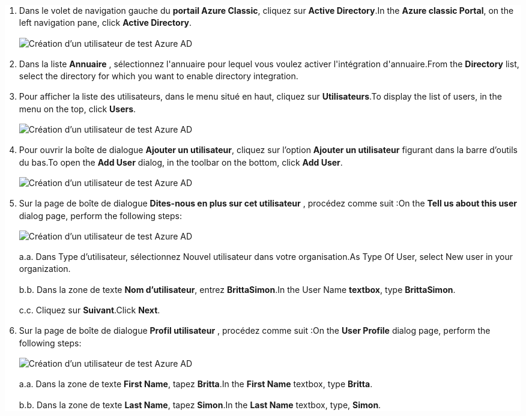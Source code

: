 1. <span data-ttu-id="56cda-232">Dans le volet de navigation gauche du **portail Azure Classic**, cliquez sur **Active Directory**.</span><span class="sxs-lookup"><span data-stu-id="56cda-232">In the **Azure classic Portal**, on the left navigation pane, click **Active Directory**.</span></span>
   
    ![Création d’un utilisateur de test Azure AD][17]
2. <span data-ttu-id="56cda-234">Dans la liste **Annuaire** , sélectionnez l'annuaire pour lequel vous voulez activer l'intégration d'annuaire.</span><span class="sxs-lookup"><span data-stu-id="56cda-234">From the **Directory** list, select the directory for which you want to enable directory integration.</span></span>
3. <span data-ttu-id="56cda-235">Pour afficher la liste des utilisateurs, dans le menu situé en haut, cliquez sur **Utilisateurs**.</span><span class="sxs-lookup"><span data-stu-id="56cda-235">To display the list of users, in the menu on the top, click **Users**.</span></span>
   
    ![Création d’un utilisateur de test Azure AD][18]
4. <span data-ttu-id="56cda-237">Pour ouvrir la boîte de dialogue **Ajouter un utilisateur**, cliquez sur l’option **Ajouter un utilisateur** figurant dans la barre d’outils du bas.</span><span class="sxs-lookup"><span data-stu-id="56cda-237">To open the **Add User** dialog, in the toolbar on the bottom, click **Add User**.</span></span>
   
    ![Création d’un utilisateur de test Azure AD][19]
5. <span data-ttu-id="56cda-239">Sur la page de boîte de dialogue **Dites-nous en plus sur cet utilisateur** , procédez comme suit :</span><span class="sxs-lookup"><span data-stu-id="56cda-239">On the **Tell us about this user** dialog page, perform the following steps:</span></span>
   
    ![Création d’un utilisateur de test Azure AD][20]
   
    <span data-ttu-id="56cda-241">a.</span><span class="sxs-lookup"><span data-stu-id="56cda-241">a.</span></span> <span data-ttu-id="56cda-242">Dans Type d’utilisateur, sélectionnez Nouvel utilisateur dans votre organisation.</span><span class="sxs-lookup"><span data-stu-id="56cda-242">As Type Of User, select New user in your organization.</span></span>
   
    <span data-ttu-id="56cda-243">b.</span><span class="sxs-lookup"><span data-stu-id="56cda-243">b.</span></span> <span data-ttu-id="56cda-244">Dans la zone de texte **Nom d’utilisateur**, entrez **BrittaSimon**.</span><span class="sxs-lookup"><span data-stu-id="56cda-244">In the User Name **textbox**, type **BrittaSimon**.</span></span>
   
    <span data-ttu-id="56cda-245">c.</span><span class="sxs-lookup"><span data-stu-id="56cda-245">c.</span></span> <span data-ttu-id="56cda-246">Cliquez sur **Suivant**.</span><span class="sxs-lookup"><span data-stu-id="56cda-246">Click **Next**.</span></span>
6. <span data-ttu-id="56cda-247">Sur la page de boîte de dialogue **Profil utilisateur** , procédez comme suit :</span><span class="sxs-lookup"><span data-stu-id="56cda-247">On the **User Profile** dialog page, perform the following steps:</span></span>
   
    ![Création d’un utilisateur de test Azure AD][21]
   
    <span data-ttu-id="56cda-249">a.</span><span class="sxs-lookup"><span data-stu-id="56cda-249">a.</span></span> <span data-ttu-id="56cda-250">Dans la zone de texte **First Name**, tapez **Britta**.</span><span class="sxs-lookup"><span data-stu-id="56cda-250">In the **First Name** textbox, type **Britta**.</span></span>  
   
    <span data-ttu-id="56cda-251">b.</span><span class="sxs-lookup"><span data-stu-id="56cda-251">b.</span></span> <span data-ttu-id="56cda-252">Dans la zone de texte **Last Name**, tapez **Simon**.</span><span class="sxs-lookup"><span data-stu-id="56cda-252">In the **Last Name** textbox, type, **Simon**.</span></span>
   

[0]: ./media/active-directory-saas-successfactors-tutorial/tutorial_successfactors_00.png
[1]: ./media/active-directory-saas-successfactors-tutorial/tutorial_general_01.png
[2]: ./media/active-directory-saas-successfactors-tutorial/tutorial_general_02.png
[3]: ./media/active-directory-saas-successfactors-tutorial/tutorial_general_03.png
[4]: ./media/active-directory-saas-successfactors-tutorial/tutorial_general_04.png
[5]: ./media/active-directory-saas-successfactors-tutorial/tutorial_successfactors_01.png
[6]: ./media/active-directory-saas-successfactors-tutorial/tutorial_successfactors_02.png
[7]: ./media/active-directory-saas-successfactors-tutorial/tutorial_successfactors_03.png
[8]: ./media/active-directory-saas-successfactors-tutorial/tutorial_successfactors_04.png
[9]: ./media/active-directory-saas-successfactors-tutorial/tutorial_successfactors_05.png
[10]: ./media/active-directory-saas-successfactors-tutorial/tutorial_successfactors_06.png
[11]: ./media/active-directory-saas-successfactors-tutorial/tutorial_successfactors_07.png
[12]: ./media/active-directory-saas-successfactors-tutorial/tutorial_successfactors_08.png
[13]: ./media/active-directory-saas-successfactors-tutorial/tutorial_successfactors_09.png
[14]: ./media/active-directory-saas-successfactors-tutorial/tutorial_general_05.png
[15]: ./media/active-directory-saas-successfactors-tutorial/tutorial_general_06.png
[16]: ./media/active-directory-saas-successfactors-tutorial/create_aaduser_00.png
[17]: ./media/active-directory-saas-successfactors-tutorial/create_aaduser_01.png
[18]: ./media/active-directory-saas-successfactors-tutorial/create_aaduser_02.png
[19]: ./media/active-directory-saas-successfactors-tutorial/create_aaduser_03.png
[20]: ./media/active-directory-saas-successfactors-tutorial/create_aaduser_04.png
[21]: ./media/active-directory-saas-successfactors-tutorial/create_aaduser_05.png
[22]: ./media/active-directory-saas-successfactors-tutorial/create_aaduser_06.png
[23]: ./media/active-directory-saas-successfactors-tutorial/create_aaduser_07.png
[24]: ./media/active-directory-saas-successfactors-tutorial/tutorial_general_07.png
[25]: ./media/active-directory-saas-successfactors-tutorial/tutorial_general_08.png
[26]: ./media/active-directory-saas-successfactors-tutorial/tutorial_successfactors_11.png
[27]: ./media/active-directory-saas-successfactors-tutorial/tutorial_general_09.png
[28]: ./media/active-directory-saas-successfactors-tutorial/tutorial_general_10.png
[29]: ./media/active-directory-saas-successfactors-tutorial/tutorial_successfactors_10.png